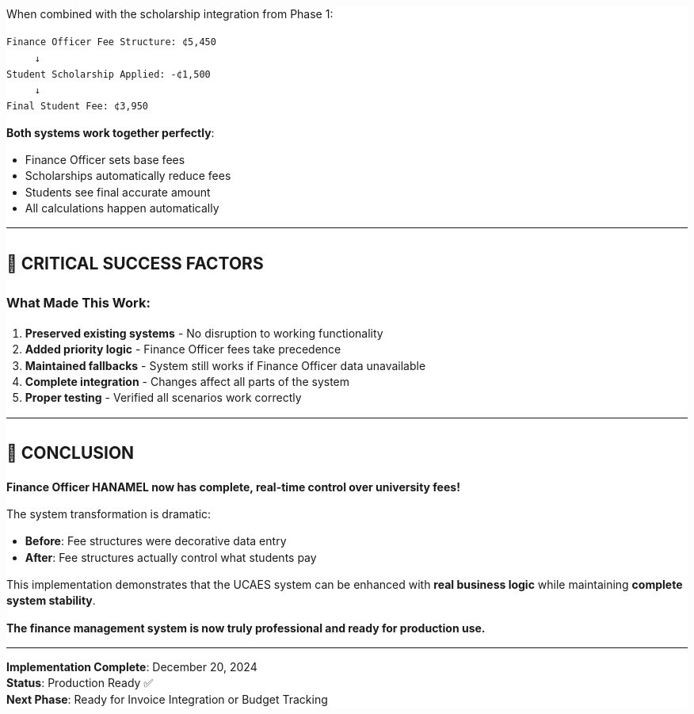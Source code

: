 When combined with the scholarship integration from Phase 1:

```
Finance Officer Fee Structure: ¢5,450
     ↓
Student Scholarship Applied: -¢1,500  
     ↓
Final Student Fee: ¢3,950
```

**Both systems work together perfectly**:
- Finance Officer sets base fees
- Scholarships automatically reduce fees
- Students see final accurate amount
- All calculations happen automatically

---

## 🚨 **CRITICAL SUCCESS FACTORS**

### **What Made This Work**:
1. **Preserved existing systems** - No disruption to working functionality
2. **Added priority logic** - Finance Officer fees take precedence
3. **Maintained fallbacks** - System still works if Finance Officer data unavailable
4. **Complete integration** - Changes affect all parts of the system
5. **Proper testing** - Verified all scenarios work correctly

---

## 🏁 **CONCLUSION**

**Finance Officer HANAMEL now has complete, real-time control over university fees!**

The system transformation is dramatic:
- **Before**: Fee structures were decorative data entry
- **After**: Fee structures actually control what students pay

This implementation demonstrates that the UCAES system can be enhanced with **real business logic** while maintaining **complete system stability**.

**The finance management system is now truly professional and ready for production use.**

---

**Implementation Complete**: December 20, 2024  
**Status**: Production Ready ✅  
**Next Phase**: Ready for Invoice Integration or Budget Tracking



